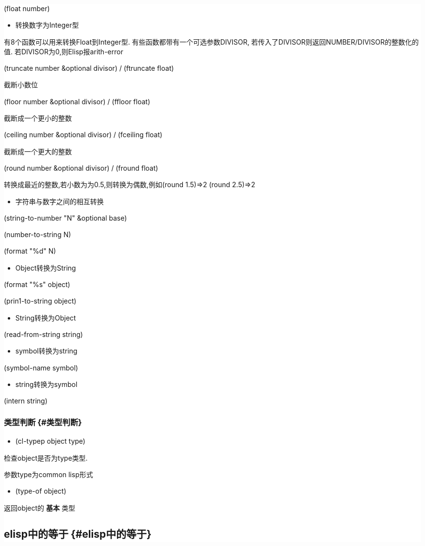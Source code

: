 (float number)

-   转换数字为Integer型

有8个函数可以用来转换Float到Integer型. 有些函数都带有一个可选参数DIVISOR, 若传入了DIVISOR则返回NUMBER/DIVISOR的整数化的值. 若DIVISOR为0,则Elisp报arith-error

(truncate number &amp;optional divisor) / (ftruncate float)

截断小数位

(floor number &amp;optional divisor) / (ffloor float)

截断成一个更小的整数

(ceiling number &amp;optional divisor) / (fceiling float)

截断成一个更大的整数

(round number &amp;optional divisor) / (fround float)

转换成最近的整数,若小数为为0.5,则转换为偶数,例如(round 1.5)=&gt;2 (round 2.5)=&gt;2

-   字符串与数字之间的相互转换

(string-to-number "N" &amp;optional base)

(number-to-string N)

(format "%d" N)

-   Object转换为String

(format "%s" object)

(prin1-to-string object)

-   String转换为Object

(read-from-string string)

-   symbol转换为string

(symbol-name symbol)

-   string转换为symbol

(intern string)


### 类型判断 {#类型判断}

-   (cl-typep object type)

检查object是否为type类型.

参数type为common lisp形式

-   (type-of object)

返回object的 **基本** 类型


## elisp中的等于 {#elisp中的等于}
